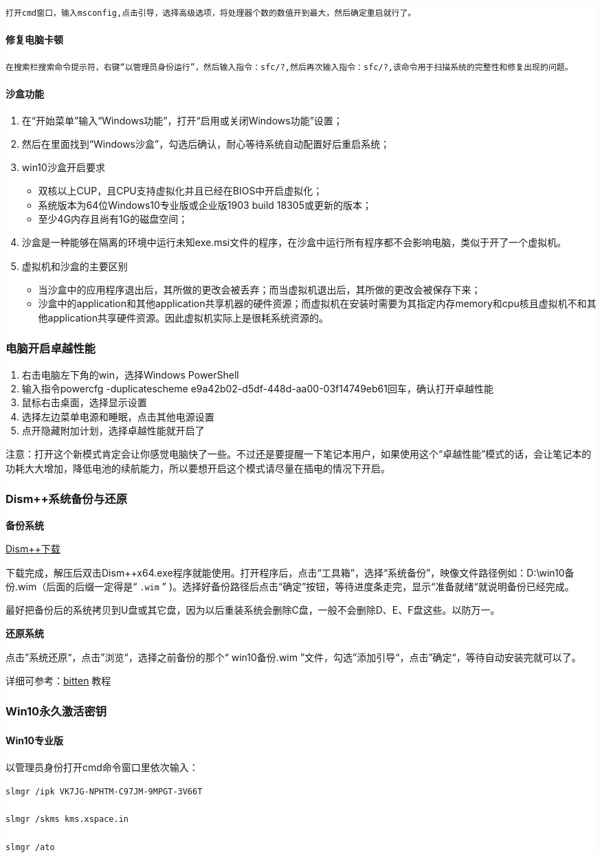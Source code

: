     打开cmd窗口，输入msconfig,点击引导，选择高级选项，将处理器个数的数值开到最大，然后确定重启就行了。

#### 修复电脑卡顿

    在搜索栏搜索命令提示符，右键“以管理员身份运行”，然后输入指令：sfc/?,然后再次输入指令：sfc/?,该命令用于扫描系统的完整性和修复出现的问题。

#### 沙盒功能

1. 在“开始菜单”输入“Windows功能”，打开“启用或关闭Windows功能”设置；
2. 然后在里面找到“Windows沙盒”，勾选后确认，耐心等待系统自动配置好后重启系统；
3. win10沙盒开启要求

   * 双核以上CUP，且CPU支持虚拟化并且已经在BIOS中开启虚拟化；
   * 系统版本为64位Windows10专业版或企业版1903 build 18305或更新的版本；
   * 至少4G内存且尚有1G的磁盘空间；
4. 沙盒是一种能够在隔离的环境中运行未知exe.msi文件的程序，在沙盒中运行所有程序都不会影响电脑，类似于开了一个虚拟机。
5. 虚拟机和沙盒的主要区别

   * 当沙盒中的应用程序退出后，其所做的更改会被丢弃；而当虚拟机退出后，其所做的更改会被保存下来；
   * 沙盒中的application和其他application共享机器的硬件资源；而虚拟机在安装时需要为其指定内存memory和cpu核且虚拟机不和其他application共享硬件资源。因此虚拟机实际上是很耗系统资源的。

### 电脑开启卓越性能

1. 右击电脑左下角的win，选择Windows PowerShell
2. 输入指令powercfg -duplicatescheme e9a42b02-d5df-448d-aa00-03f14749eb61回车，确认打开卓越性能
3. 鼠标右击桌面，选择显示设置
4. 选择左边菜单电源和睡眠，点击其他电源设置
5. 点开隐藏附加计划，选择卓越性能就开启了

注意：打开这个新模式肯定会让你感觉电脑快了一些。不过还是要提醒一下笔记本用户，如果使用这个“卓越性能”模式的话，会让笔记本的功耗大大增加，降低电池的续航能力，所以要想开启这个模式请尽量在插电的情况下开启。

### Dism++系统备份与还原

**备份系统**

[Dism++下载](http://www.chuyu.me/zh-Hans/)

下载完成，解压后双击Dism++x64.exe程序就能使用。打开程序后，点击“工具箱”，选择“系统备份”，映像文件路径例如：D:\win10备份.wim（后面的后缀一定得是“ `.wim` ” )。选择好备份路径后点击“确定”按钮，等待进度条走完，显示“准备就绪“就说明备份已经完成。

最好把备份后的系统拷贝到U盘或其它盘，因为以后重装系统会删除C盘，一般不会删除D、E、F盘这些。以防万一。

**还原系统**

点击”系统还原“，点击”浏览“，选择之前备份的那个“ win10备份.wim ”文件，勾选”添加引导“，点击”确定“，等待自动安装完就可以了。

详细可参考：[bitten](https://www.cnblogs.com/PowerTips/p/12483252.html) 教程

### Win10永久激活密钥

#### Win10专业版

以管理员身份打开cmd命令窗口里依次输入：

```
slmgr /ipk VK7JG-NPHTM-C97JM-9MPGT-3V66T

slmgr /skms kms.xspace.in

slmgr /ato
```
